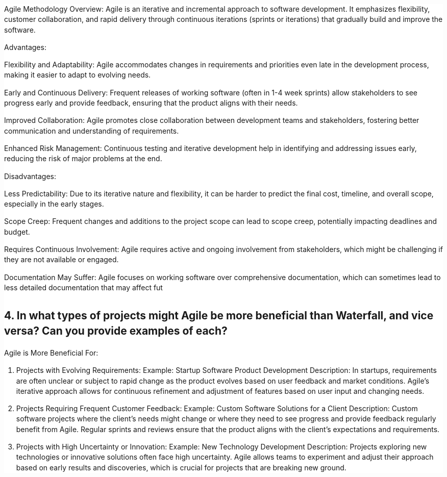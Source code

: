 Agile Methodology
Overview: Agile is an iterative and incremental approach to software development. It emphasizes flexibility, customer collaboration, and rapid delivery through continuous iterations (sprints or iterations) that gradually build and improve the software.

Advantages:

Flexibility and Adaptability: Agile accommodates changes in requirements and priorities even late in the development process, making it easier to adapt to evolving needs.

Early and Continuous Delivery: Frequent releases of working software (often in 1-4 week sprints) allow stakeholders to see progress early and provide feedback, ensuring that the product aligns with their needs.

Improved Collaboration: Agile promotes close collaboration between development teams and stakeholders, fostering better communication and understanding of requirements.

Enhanced Risk Management: Continuous testing and iterative development help in identifying and addressing issues early, reducing the risk of major problems at the end.

Disadvantages:

Less Predictability: Due to its iterative nature and flexibility, it can be harder to predict the final cost, timeline, and overall scope, especially in the early stages.

Scope Creep: Frequent changes and additions to the project scope can lead to scope creep, potentially impacting deadlines and budget.

Requires Continuous Involvement: Agile requires active and ongoing involvement from stakeholders, which might be challenging if they are not available or engaged.

Documentation May Suffer: Agile focuses on working software over comprehensive documentation, which can sometimes lead to less detailed documentation that may affect fut

## 4. In what types of projects might Agile be more beneficial than Waterfall, and vice versa? Can you provide examples of each?

Agile is More Beneficial For:

1. Projects with Evolving Requirements:
Example: Startup Software Product Development
Description: In startups, requirements are often unclear or subject to rapid change as the product evolves based on user feedback and market conditions. Agile’s iterative approach allows for continuous refinement and adjustment of features based on user input and changing needs.

2. Projects Requiring Frequent Customer Feedback:
Example: Custom Software Solutions for a Client
Description: Custom software projects where the client’s needs might change or where they need to see progress and provide feedback regularly benefit from Agile. Regular sprints and reviews ensure that the product aligns with the client’s expectations and requirements.

3. Projects with High Uncertainty or Innovation:
Example: New Technology Development
Description: Projects exploring new technologies or innovative solutions often face high uncertainty. Agile allows teams to experiment and adjust their approach based on early results and discoveries, which is crucial for projects that are breaking new ground.
